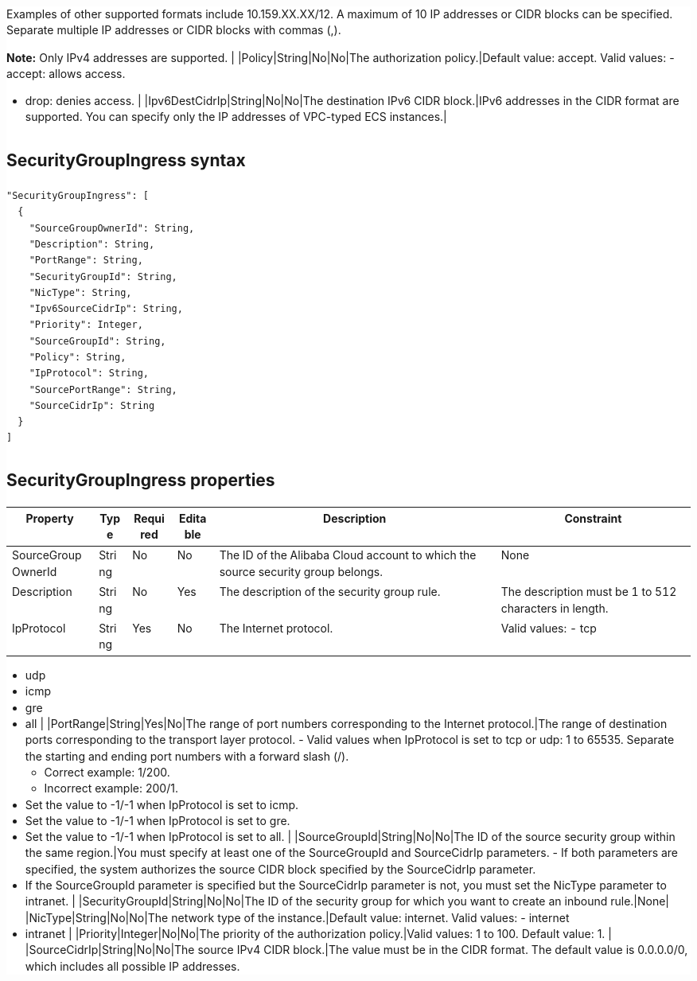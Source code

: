 Examples of other supported formats include 10.159.XX.XX/12. A maximum of 10 IP addresses or CIDR blocks can be specified. Separate multiple IP addresses or CIDR blocks with commas \(,\).

**Note:** Only IPv4 addresses are supported. |
|Policy|String|No|No|The authorization policy.|Default value: accept. Valid values: -   accept: allows access.
-   drop: denies access. |
|Ipv6DestCidrIp|String|No|No|The destination IPv6 CIDR block.|IPv6 addresses in the CIDR format are supported. You can specify only the IP addresses of VPC-typed ECS instances.|

## SecurityGroupIngress syntax

```
"SecurityGroupIngress": [
  {
    "SourceGroupOwnerId": String,
    "Description": String,
    "PortRange": String,
    "SecurityGroupId": String,
    "NicType": String,
    "Ipv6SourceCidrIp": String,
    "Priority": Integer,
    "SourceGroupId": String,
    "Policy": String,
    "IpProtocol": String,
    "SourcePortRange": String,
    "SourceCidrIp": String
  }
]
```

## SecurityGroupIngress properties

|Property|Type|Required|Editable|Description|Constraint|
|--------|----|--------|--------|-----------|----------|
|SourceGroupOwnerId|String|No|No|The ID of the Alibaba Cloud account to which the source security group belongs.|None|
|Description|String|No|Yes|The description of the security group rule.|The description must be 1 to 512 characters in length.|
|IpProtocol|String|Yes|No|The Internet protocol.|Valid values: -   tcp
-   udp
-   icmp
-   gre
-   all |
|PortRange|String|Yes|No|The range of port numbers corresponding to the Internet protocol.|The range of destination ports corresponding to the transport layer protocol. -   Valid values when IpProtocol is set to tcp or udp: 1 to 65535. Separate the starting and ending port numbers with a forward slash \(/\).
    -   Correct example: 1/200.
    -   Incorrect example: 200/1.
-   Set the value to -1/-1 when IpProtocol is set to icmp.
-   Set the value to -1/-1 when IpProtocol is set to gre.
-   Set the value to -1/-1 when IpProtocol is set to all. |
|SourceGroupId|String|No|No|The ID of the source security group within the same region.|You must specify at least one of the SourceGroupId and SourceCidrIp parameters. -   If both parameters are specified, the system authorizes the source CIDR block specified by the SourceCidrIp parameter.
-   If the SourceGroupId parameter is specified but the SourceCidrIp parameter is not, you must set the NicType parameter to intranet. |
|SecurityGroupId|String|No|No|The ID of the security group for which you want to create an inbound rule.|None|
|NicType|String|No|No|The network type of the instance.|Default value: internet. Valid values: -   internet
-   intranet |
|Priority|Integer|No|No|The priority of the authorization policy.|Valid values: 1 to 100. Default value: 1. |
|SourceCidrIp|String|No|No|The source IPv4 CIDR block.|The value must be in the CIDR format. The default value is 0.0.0.0/0, which includes all possible IP addresses.
